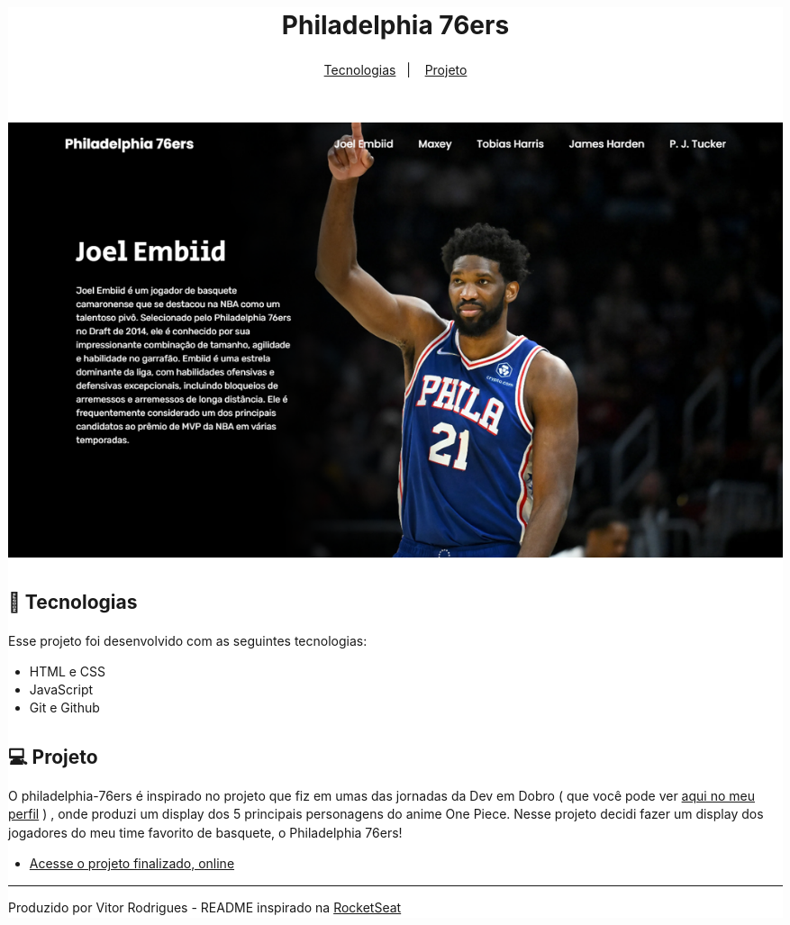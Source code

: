 <h1 align="center"> Philadelphia 76ers </h1>

<p align="center">
  <a href="#-tecnologias">Tecnologias</a>&nbsp;&nbsp;&nbsp;|&nbsp;&nbsp;&nbsp;
  <a href="#-projeto">Projeto</a>
</p>

<br>

<p align="center">
  <img alt="projeto philadelphia-76ers" src="./github/Philadelphia 76ers - Projeto Dev em Dobro - Google Chrome 08_10_2023 03_06_48.png" width="100%">
</p>

## 🚀 Tecnologias

Esse projeto foi desenvolvido com as seguintes tecnologias:

- HTML e CSS
- JavaScript
- Git e Github

## 💻 Projeto

O philadelphia-76ers é inspirado no projeto que fiz em umas das jornadas da Dev em Dobro ( que você pode ver <a href="https://github.com/rodrigvues/one-piece-deb">aqui no meu perfil</a> ) , onde produzi um display dos 5 principais personagens do anime One Piece. Nesse projeto decidi fazer um display dos jogadores do meu time favorito de basquete, o Philadelphia 76ers!

- [Acesse o projeto finalizado, online](https://rodrigvues.github.io/philadelphia-76ers)

---

Produzido por Vitor Rodrigues - README inspirado na <a href="https://www.rocketseat.com.br/">RocketSeat</a>

